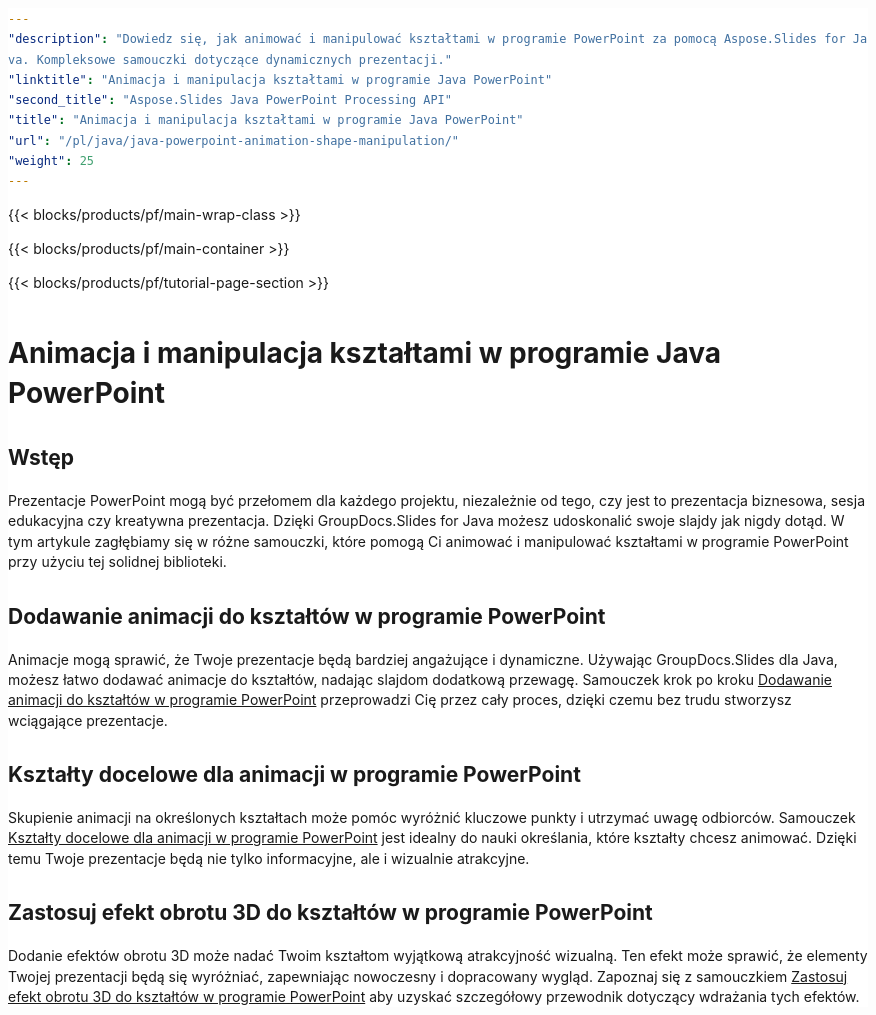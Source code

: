 ```yaml
---
"description": "Dowiedz się, jak animować i manipulować kształtami w programie PowerPoint za pomocą Aspose.Slides for Java. Kompleksowe samouczki dotyczące dynamicznych prezentacji."
"linktitle": "Animacja i manipulacja kształtami w programie Java PowerPoint"
"second_title": "Aspose.Slides Java PowerPoint Processing API"
"title": "Animacja i manipulacja kształtami w programie Java PowerPoint"
"url": "/pl/java/java-powerpoint-animation-shape-manipulation/"
"weight": 25
---
```


{{< blocks/products/pf/main-wrap-class >}}

{{< blocks/products/pf/main-container >}}

{{< blocks/products/pf/tutorial-page-section >}}

# Animacja i manipulacja kształtami w programie Java PowerPoint


## Wstęp

Prezentacje PowerPoint mogą być przełomem dla każdego projektu, niezależnie od tego, czy jest to prezentacja biznesowa, sesja edukacyjna czy kreatywna prezentacja. Dzięki GroupDocs.Slides for Java możesz udoskonalić swoje slajdy jak nigdy dotąd. W tym artykule zagłębiamy się w różne samouczki, które pomogą Ci animować i manipulować kształtami w programie PowerPoint przy użyciu tej solidnej biblioteki.

## Dodawanie animacji do kształtów w programie PowerPoint

Animacje mogą sprawić, że Twoje prezentacje będą bardziej angażujące i dynamiczne. Używając GroupDocs.Slides dla Java, możesz łatwo dodawać animacje do kształtów, nadając slajdom dodatkową przewagę. Samouczek krok po kroku [Dodawanie animacji do kształtów w programie PowerPoint](./add-animations-to-shapes-powerpoint/) przeprowadzi Cię przez cały proces, dzięki czemu bez trudu stworzysz wciągające prezentacje.

## Kształty docelowe dla animacji w programie PowerPoint

Skupienie animacji na określonych kształtach może pomóc wyróżnić kluczowe punkty i utrzymać uwagę odbiorców. Samouczek [Kształty docelowe dla animacji w programie PowerPoint](./target-shapes-for-animation-powerpoint/) jest idealny do nauki określania, które kształty chcesz animować. Dzięki temu Twoje prezentacje będą nie tylko informacyjne, ale i wizualnie atrakcyjne.

## Zastosuj efekt obrotu 3D do kształtów w programie PowerPoint

Dodanie efektów obrotu 3D może nadać Twoim kształtom wyjątkową atrakcyjność wizualną. Ten efekt może sprawić, że elementy Twojej prezentacji będą się wyróżniać, zapewniając nowoczesny i dopracowany wygląd. Zapoznaj się z samouczkiem [Zastosuj efekt obrotu 3D do kształtów w programie PowerPoint](./apply-3d-rotation-effect-shapes-powerpoint/) aby uzyskać szczegółowy przewodnik dotyczący wdrażania tych efektów.
